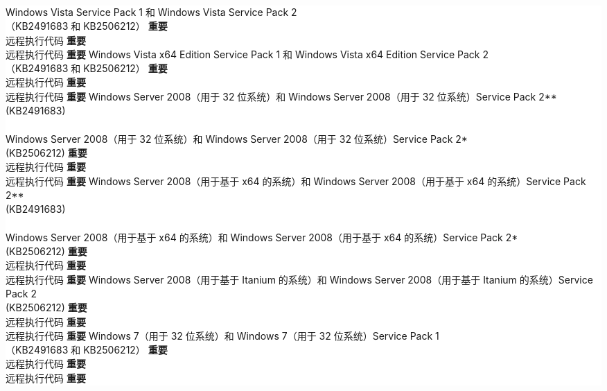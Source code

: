 <td style="border:1px solid black;">Windows Vista Service Pack 1 和 Windows Vista Service Pack 2<br />
（KB2491683 和 KB2506212）</td>
<td style="border:1px solid black;"><strong>重要</strong> <br />
远程执行代码</td>
<td style="border:1px solid black;"><strong>重要</strong> <br />
远程执行代码</td>
<td style="border:1px solid black;"><strong>重要</strong></td>
</tr>  
<tr class="odd">
<td style="border:1px solid black;">Windows Vista x64 Edition Service Pack 1 和 Windows Vista x64 Edition Service Pack 2<br />
（KB2491683 和 KB2506212）</td>
<td style="border:1px solid black;"><strong>重要</strong> <br />
远程执行代码</td>
<td style="border:1px solid black;"><strong>重要</strong> <br />
远程执行代码</td>
<td style="border:1px solid black;"><strong>重要</strong></td>
</tr>  
<tr class="even">
<td style="border:1px solid black;">Windows Server 2008（用于 32 位系统）和 Windows Server 2008（用于 32 位系统）Service Pack 2**<br />
(KB2491683)<br />  
<br />  
Windows Server 2008（用于 32 位系统）和 Windows Server 2008（用于 32 位系统）Service Pack 2*<br />
(KB2506212)</td>
<td style="border:1px solid black;"><strong>重要</strong> <br />
远程执行代码</td>
<td style="border:1px solid black;"><strong>重要</strong> <br />
远程执行代码</td>
<td style="border:1px solid black;"><strong>重要</strong></td>
</tr>  
<tr class="odd">
<td style="border:1px solid black;">Windows Server 2008（用于基于 x64 的系统）和 Windows Server 2008（用于基于 x64 的系统）Service Pack 2**<br />
(KB2491683)<br />  
<br />  
Windows Server 2008（用于基于 x64 的系统）和 Windows Server 2008（用于基于 x64 的系统）Service Pack 2*<br />
(KB2506212)</td>
<td style="border:1px solid black;"><strong>重要</strong> <br />
远程执行代码</td>
<td style="border:1px solid black;"><strong>重要</strong> <br />
远程执行代码</td>
<td style="border:1px solid black;"><strong>重要</strong></td>
</tr>  
<tr class="even">
<td style="border:1px solid black;">Windows Server 2008（用于基于 Itanium 的系统）和 Windows Server 2008（用于基于 Itanium 的系统）Service Pack 2<br />
(KB2506212)</td>
<td style="border:1px solid black;"><strong>重要</strong> <br />
远程执行代码</td>
<td style="border:1px solid black;"><strong>重要</strong> <br />
远程执行代码</td>
<td style="border:1px solid black;"><strong>重要</strong></td>
</tr>  
<tr class="odd">
<td style="border:1px solid black;">Windows 7（用于 32 位系统）和 Windows 7（用于 32 位系统）Service Pack 1<br />
（KB2491683 和 KB2506212）</td>
<td style="border:1px solid black;"><strong>重要</strong> <br />
远程执行代码</td>
<td style="border:1px solid black;"><strong>重要</strong> <br />
远程执行代码</td>
<td style="border:1px solid black;"><strong>重要</strong></td>
</tr>  